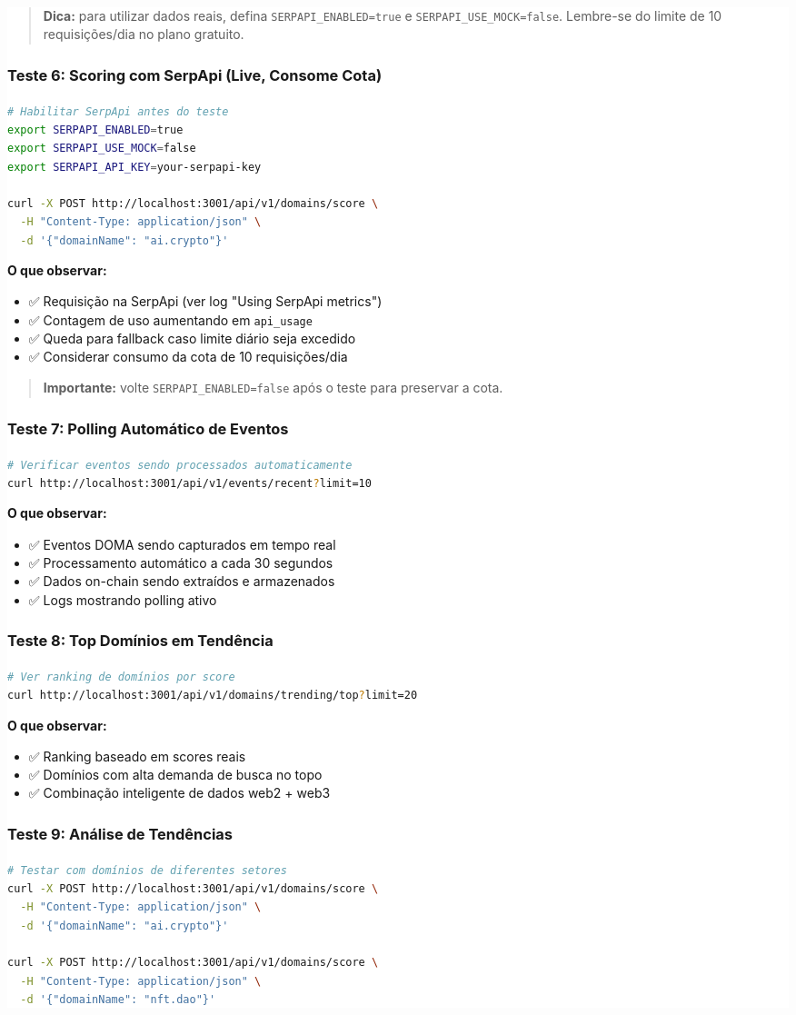 > **Dica:** para utilizar dados reais, defina `SERPAPI_ENABLED=true` e `SERPAPI_USE_MOCK=false`. Lembre-se do limite de 10 requisições/dia no plano gratuito.

### **Teste 6: Scoring com SerpApi (Live, Consome Cota)**
```bash
# Habilitar SerpApi antes do teste
export SERPAPI_ENABLED=true
export SERPAPI_USE_MOCK=false
export SERPAPI_API_KEY=your-serpapi-key

curl -X POST http://localhost:3001/api/v1/domains/score \
  -H "Content-Type: application/json" \
  -d '{"domainName": "ai.crypto"}'
```

**O que observar:**
- ✅ Requisição na SerpApi (ver log "Using SerpApi metrics")
- ✅ Contagem de uso aumentando em `api_usage`
- ✅ Queda para fallback caso limite diário seja excedido
- ✅ Considerar consumo da cota de 10 requisições/dia

> **Importante:** volte `SERPAPI_ENABLED=false` após o teste para preservar a cota.

### **Teste 7: Polling Automático de Eventos**
```bash
# Verificar eventos sendo processados automaticamente
curl http://localhost:3001/api/v1/events/recent?limit=10
```

**O que observar:**
- ✅ Eventos DOMA sendo capturados em tempo real
- ✅ Processamento automático a cada 30 segundos
- ✅ Dados on-chain sendo extraídos e armazenados
- ✅ Logs mostrando polling ativo

### **Teste 8: Top Domínios em Tendência**
```bash
# Ver ranking de domínios por score
curl http://localhost:3001/api/v1/domains/trending/top?limit=20
```

**O que observar:**
- ✅ Ranking baseado em scores reais
- ✅ Domínios com alta demanda de busca no topo
- ✅ Combinação inteligente de dados web2 + web3

### **Teste 9: Análise de Tendências**
```bash
# Testar com domínios de diferentes setores
curl -X POST http://localhost:3001/api/v1/domains/score \
  -H "Content-Type: application/json" \
  -d '{"domainName": "ai.crypto"}'

curl -X POST http://localhost:3001/api/v1/domains/score \
  -H "Content-Type: application/json" \
  -d '{"domainName": "nft.dao"}'
```
